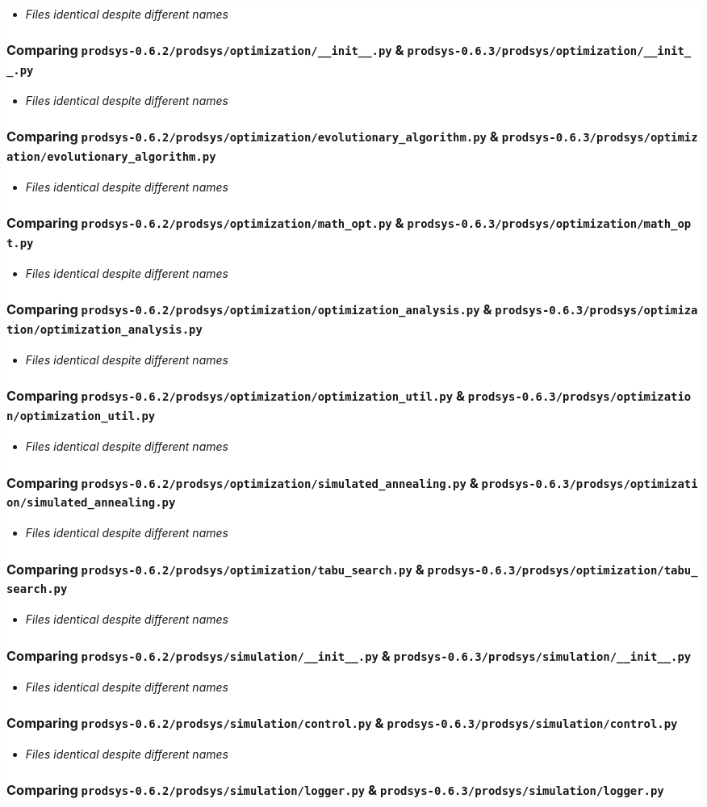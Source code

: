  * *Files identical despite different names*

### Comparing `prodsys-0.6.2/prodsys/optimization/__init__.py` & `prodsys-0.6.3/prodsys/optimization/__init__.py`

 * *Files identical despite different names*

### Comparing `prodsys-0.6.2/prodsys/optimization/evolutionary_algorithm.py` & `prodsys-0.6.3/prodsys/optimization/evolutionary_algorithm.py`

 * *Files identical despite different names*

### Comparing `prodsys-0.6.2/prodsys/optimization/math_opt.py` & `prodsys-0.6.3/prodsys/optimization/math_opt.py`

 * *Files identical despite different names*

### Comparing `prodsys-0.6.2/prodsys/optimization/optimization_analysis.py` & `prodsys-0.6.3/prodsys/optimization/optimization_analysis.py`

 * *Files identical despite different names*

### Comparing `prodsys-0.6.2/prodsys/optimization/optimization_util.py` & `prodsys-0.6.3/prodsys/optimization/optimization_util.py`

 * *Files identical despite different names*

### Comparing `prodsys-0.6.2/prodsys/optimization/simulated_annealing.py` & `prodsys-0.6.3/prodsys/optimization/simulated_annealing.py`

 * *Files identical despite different names*

### Comparing `prodsys-0.6.2/prodsys/optimization/tabu_search.py` & `prodsys-0.6.3/prodsys/optimization/tabu_search.py`

 * *Files identical despite different names*

### Comparing `prodsys-0.6.2/prodsys/simulation/__init__.py` & `prodsys-0.6.3/prodsys/simulation/__init__.py`

 * *Files identical despite different names*

### Comparing `prodsys-0.6.2/prodsys/simulation/control.py` & `prodsys-0.6.3/prodsys/simulation/control.py`

 * *Files identical despite different names*

### Comparing `prodsys-0.6.2/prodsys/simulation/logger.py` & `prodsys-0.6.3/prodsys/simulation/logger.py`
